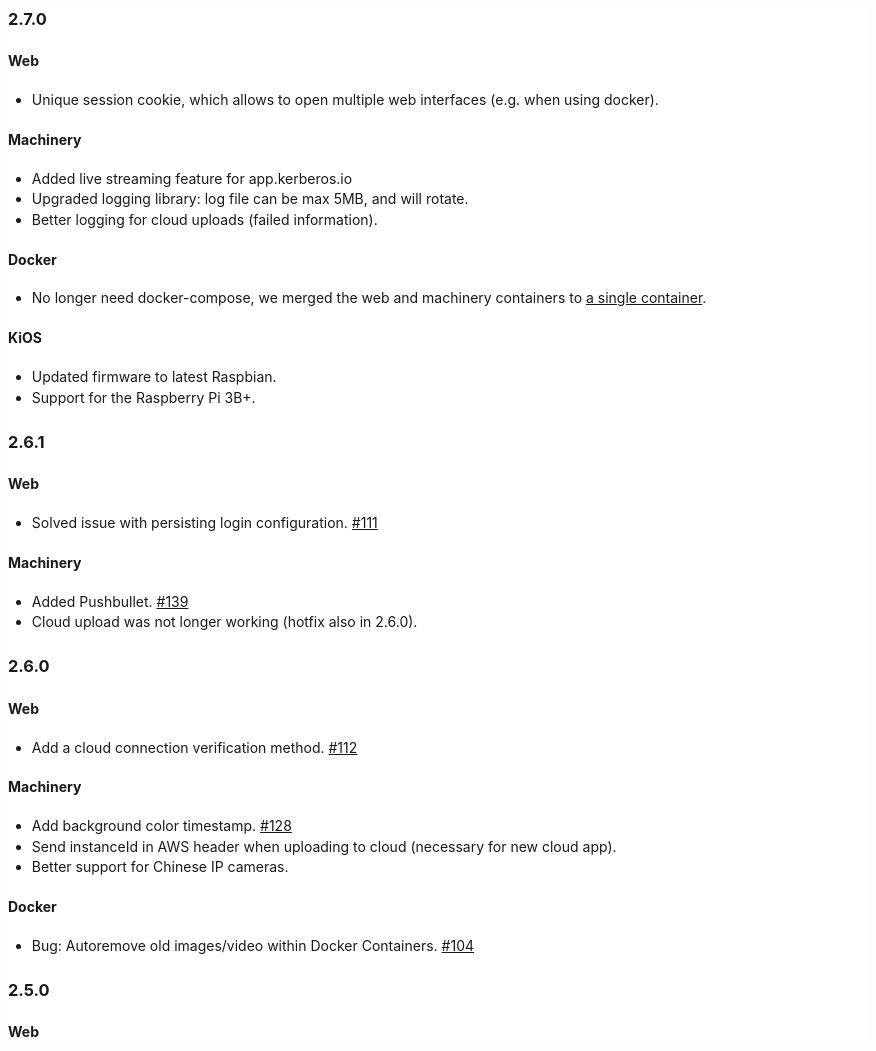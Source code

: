 ### 2.7.0

#### Web

- Unique session cookie, which allows to open multiple web interfaces (e.g. when using docker).

#### Machinery

- Added live streaming feature for app.kerberos.io
- Upgraded logging library: log file can be max 5MB, and will rotate.
- Better logging for cloud uploads (failed information).

#### Docker

- No longer need docker-compose, we merged the web and machinery containers to [a single container](http://hub.docker.com/r/kerberos/kerberos).

#### KiOS

- Updated firmware to latest Raspbian.
- Support for the Raspberry Pi 3B+.

### 2.6.1

#### Web

- Solved issue with persisting login configuration. [#111](https://github.com/kerberos-io/web/issues/111)

#### Machinery

- Added Pushbullet. [#139](https://github.com/kerberos-io/machinery/pull/139)
- Cloud upload was not longer working (hotfix also in 2.6.0).

### 2.6.0

#### Web

- Add a cloud connection verification method. [#112](https://github.com/kerberos-io/web/issues/112)

#### Machinery

- Add background color timestamp. [#128](https://github.com/kerberos-io/machinery/issues/128)
- Send instanceId in AWS header when uploading to cloud (necessary for new cloud app).
- Better support for Chinese IP cameras.

#### Docker

- Bug: Autoremove old images/video within Docker Containers. [#104](https://github.com/kerberos-io/web/issues/104)

### 2.5.0

#### Web
